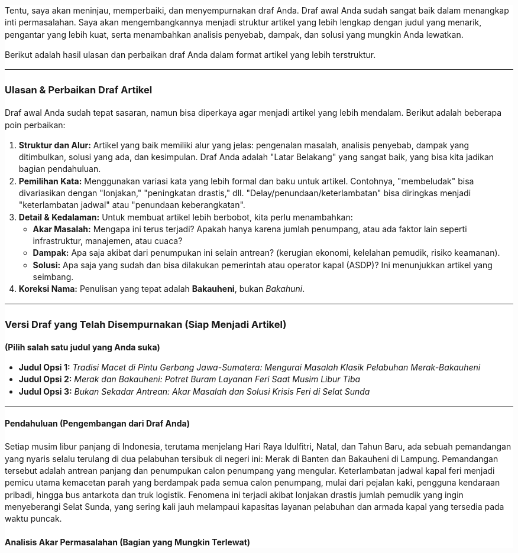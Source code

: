 Tentu, saya akan meninjau, memperbaiki, dan menyempurnakan draf Anda. Draf awal Anda sudah sangat baik dalam menangkap inti permasalahan. Saya akan mengembangkannya menjadi struktur artikel yang lebih lengkap dengan judul yang menarik, pengantar yang lebih kuat, serta menambahkan analisis penyebab, dampak, dan solusi yang mungkin Anda lewatkan.

Berikut adalah hasil ulasan dan perbaikan draf Anda dalam format artikel yang lebih terstruktur.

---

### **Ulasan & Perbaikan Draf Artikel**

Draf awal Anda sudah tepat sasaran, namun bisa diperkaya agar menjadi artikel yang lebih mendalam. Berikut adalah beberapa poin perbaikan:

1.  **Struktur dan Alur:** Artikel yang baik memiliki alur yang jelas: pengenalan masalah, analisis penyebab, dampak yang ditimbulkan, solusi yang ada, dan kesimpulan. Draf Anda adalah "Latar Belakang" yang sangat baik, yang bisa kita jadikan bagian pendahuluan.
2.  **Pemilihan Kata:** Menggunakan variasi kata yang lebih formal dan baku untuk artikel. Contohnya, "membeludak" bisa divariasikan dengan "lonjakan," "peningkatan drastis," dll. "Delay/penundaan/keterlambatan" bisa diringkas menjadi "keterlambatan jadwal" atau "penundaan keberangkatan".
3.  **Detail & Kedalaman:** Untuk membuat artikel lebih berbobot, kita perlu menambahkan:
    * **Akar Masalah:** Mengapa ini terus terjadi? Apakah hanya karena jumlah penumpang, atau ada faktor lain seperti infrastruktur, manajemen, atau cuaca?
    * **Dampak:** Apa saja akibat dari penumpukan ini selain antrean? (kerugian ekonomi, kelelahan pemudik, risiko keamanan).
    * **Solusi:** Apa saja yang sudah dan bisa dilakukan pemerintah atau operator kapal (ASDP)? Ini menunjukkan artikel yang seimbang.
4.  **Koreksi Nama:** Penulisan yang tepat adalah **Bakauheni**, bukan *Bakahuni*.

---

### **Versi Draf yang Telah Disempurnakan (Siap Menjadi Artikel)**

**(Pilih salah satu judul yang Anda suka)**

* **Judul Opsi 1:** *Tradisi Macet di Pintu Gerbang Jawa-Sumatera: Mengurai Masalah Klasik Pelabuhan Merak-Bakauheni*
* **Judul Opsi 2:** *Merak dan Bakauheni: Potret Buram Layanan Feri Saat Musim Libur Tiba*
* **Judul Opsi 3:** *Bukan Sekadar Antrean: Akar Masalah dan Solusi Krisis Feri di Selat Sunda*

---

#### **Pendahuluan (Pengembangan dari Draf Anda)**

Setiap musim libur panjang di Indonesia, terutama menjelang Hari Raya Idulfitri, Natal, dan Tahun Baru, ada sebuah pemandangan yang nyaris selalu terulang di dua pelabuhan tersibuk di negeri ini: Merak di Banten dan Bakauheni di Lampung. Pemandangan tersebut adalah antrean panjang dan penumpukan calon penumpang yang mengular. Keterlambatan jadwal kapal feri menjadi pemicu utama kemacetan parah yang berdampak pada semua calon penumpang, mulai dari pejalan kaki, pengguna kendaraan pribadi, hingga bus antarkota dan truk logistik. Fenomena ini terjadi akibat lonjakan drastis jumlah pemudik yang ingin menyeberangi Selat Sunda, yang sering kali jauh melampaui kapasitas layanan pelabuhan dan armada kapal yang tersedia pada waktu puncak.

#### **Analisis Akar Permasalahan (Bagian yang Mungkin Terlewat)**
